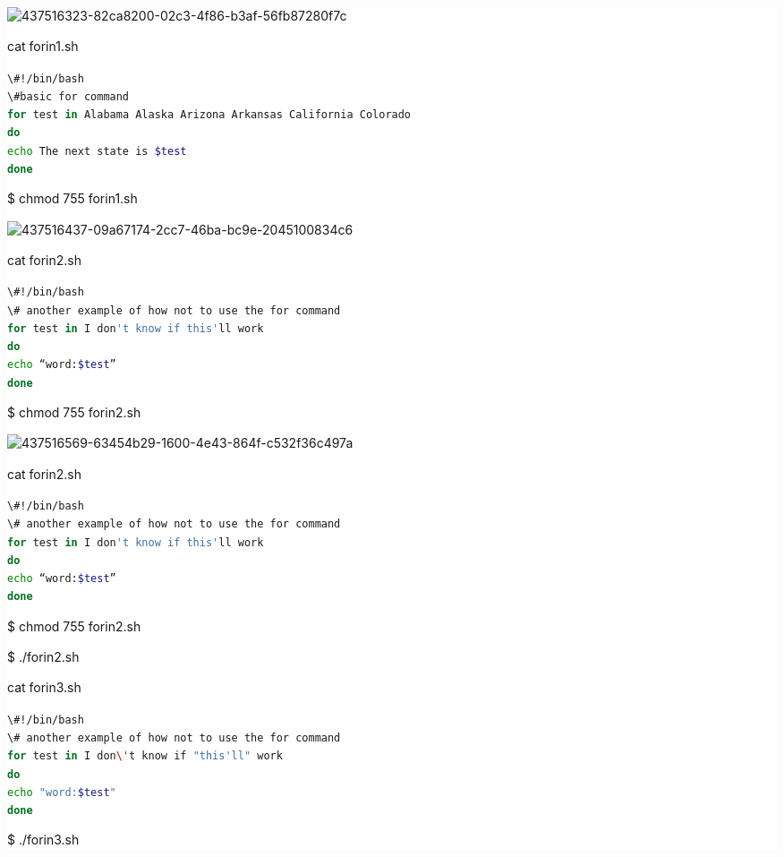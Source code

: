 
 <img width="829" height="100" alt="437516323-82ca8200-02c3-4f86-b3af-56fb87280f7c" src="https://github.com/user-attachments/assets/e90dd0a9-2bcc-497d-b99a-1dd0d754f1e2" />

 
cat forin1.sh 
```bash
\#!/bin/bash
\#basic for command
for test in Alabama Alaska Arizona Arkansas California Colorado
do
echo The next state is $test
done
 ```
 
$ chmod 755 forin1.sh

<img width="789" height="128" alt="437516437-09a67174-2cc7-46ba-bc9e-2045100834c6" src="https://github.com/user-attachments/assets/09c271d6-965c-472a-be58-86df676d11b7" />

 
cat forin2.sh 
```bash
\#!/bin/bash
\# another example of how not to use the for command
for test in I don't know if this'll work
do
echo “word:$test”
done
 ```


$ chmod 755 forin2.sh


 <img width="784" height="80" alt="437516569-63454b29-1600-4e43-864f-c532f36c497a" src="https://github.com/user-attachments/assets/0c5fcbd0-e01c-41e9-9f02-289a0262eb5c" />

cat forin2.sh 
```bash
\#!/bin/bash
\# another example of how not to use the for command
for test in I don't know if this'll work
do
echo “word:$test”
done
```
$ chmod 755 forin2.sh
 
$ ./forin2.sh 
 
cat forin3.sh 
```bash
\#!/bin/bash
\# another example of how not to use the for command
for test in I don\'t know if "this'll" work
do
echo "word:$test"
done
```
$ ./forin3.sh 
